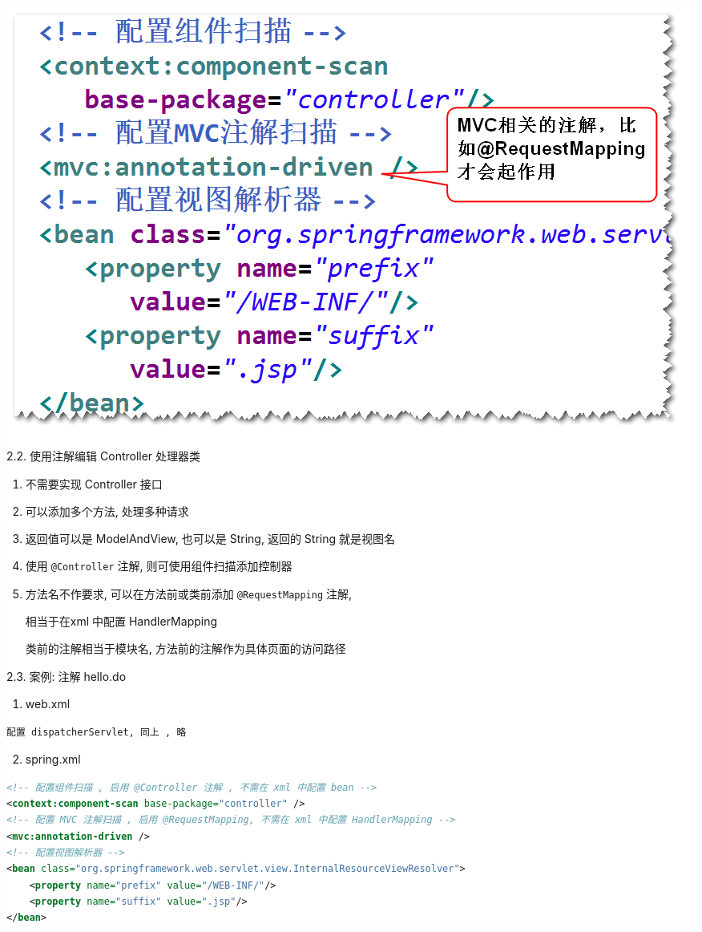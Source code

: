 ![image-20200312230157583](Spring实战.assets/image-20200312230157583.png)

2.2. 使用注解编辑 Controller 处理器类

1. 不需要实现 Controller 接口

2. 可以添加多个方法, 处理多种请求

3. 返回值可以是 ModelAndView, 也可以是 String, 返回的 String 就是视图名

4. 使用 `@Controller` 注解, 则可使用组件扫描添加控制器

5. 方法名不作要求, 可以在方法前或类前添加 `@RequestMapping` 注解,

   相当于在xml 中配置 HandlerMapping

   类前的注解相当于模块名, 方法前的注解作为具体页面的访问路径

2.3. 案例: 注解 hello.do

1) web.xml

```shell
配置 dispatcherServlet, 同上 , 略
```

2) spring.xml

```xml
<!-- 配置组件扫描 , 启用 @Controller 注解 , 不需在 xml 中配置 bean -->
<context:component-scan base-package="controller" />
<!-- 配置 MVC 注解扫描 , 启用 @RequestMapping, 不需在 xml 中配置 HandlerMapping -->
<mvc:annotation-driven />
<!-- 配置视图解析器 -->
<bean class="org.springframework.web.servlet.view.InternalResourceViewResolver">
    <property name="prefix" value="/WEB-INF/"/>
    <property name="suffix" value=".jsp"/>
</bean>
```
